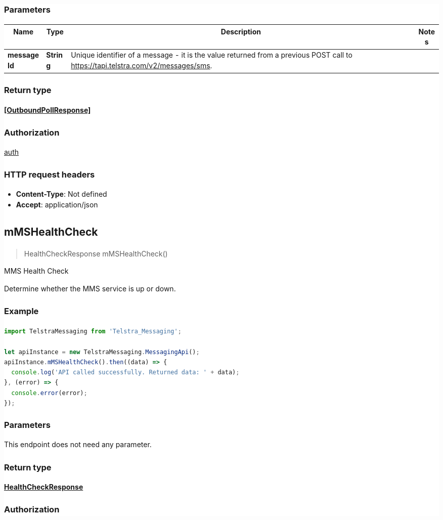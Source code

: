 ### Parameters


Name | Type | Description  | Notes
------------- | ------------- | ------------- | -------------
 **messageId** | **String**| Unique identifier of a message - it is the value returned from a previous POST call to https://tapi.telstra.com/v2/messages/sms.  | 

### Return type

[**[OutboundPollResponse]**](OutboundPollResponse.md)

### Authorization

[auth](../README.md#auth)

### HTTP request headers

- **Content-Type**: Not defined
- **Accept**: application/json


## mMSHealthCheck

> HealthCheckResponse mMSHealthCheck()

MMS Health Check

Determine whether the MMS service is up or down. 

### Example

```javascript
import TelstraMessaging from 'Telstra_Messaging';

let apiInstance = new TelstraMessaging.MessagingApi();
apiInstance.mMSHealthCheck().then((data) => {
  console.log('API called successfully. Returned data: ' + data);
}, (error) => {
  console.error(error);
});

```

### Parameters

This endpoint does not need any parameter.

### Return type

[**HealthCheckResponse**](HealthCheckResponse.md)

### Authorization
